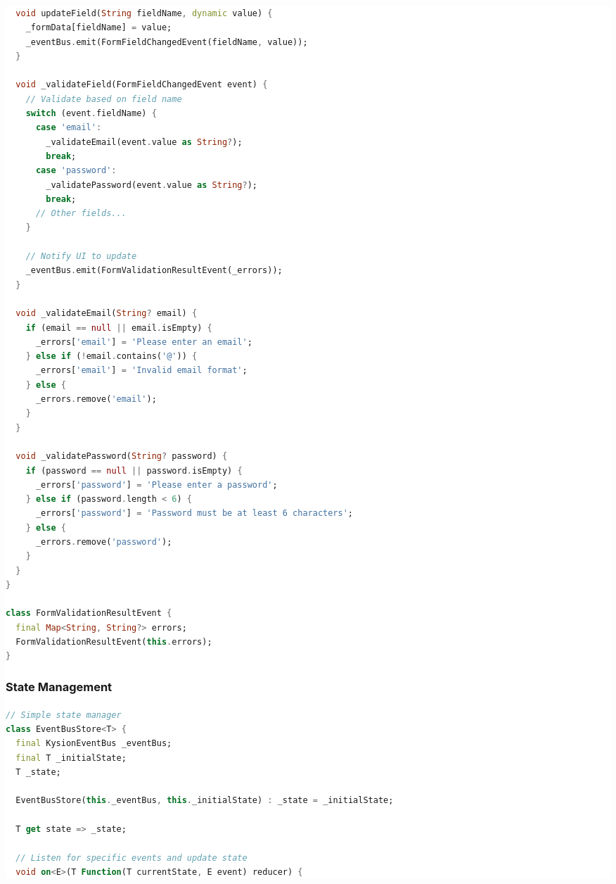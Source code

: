 ```dart
  void updateField(String fieldName, dynamic value) {
    _formData[fieldName] = value;
    _eventBus.emit(FormFieldChangedEvent(fieldName, value));
  }
  
  void _validateField(FormFieldChangedEvent event) {
    // Validate based on field name
    switch (event.fieldName) {
      case 'email':
        _validateEmail(event.value as String?);
        break;
      case 'password':
        _validatePassword(event.value as String?);
        break;
      // Other fields...
    }
    
    // Notify UI to update
    _eventBus.emit(FormValidationResultEvent(_errors));
  }
  
  void _validateEmail(String? email) {
    if (email == null || email.isEmpty) {
      _errors['email'] = 'Please enter an email';
    } else if (!email.contains('@')) {
      _errors['email'] = 'Invalid email format';
    } else {
      _errors.remove('email');
    }
  }
  
  void _validatePassword(String? password) {
    if (password == null || password.isEmpty) {
      _errors['password'] = 'Please enter a password';
    } else if (password.length < 6) {
      _errors['password'] = 'Password must be at least 6 characters';
    } else {
      _errors.remove('password');
    }
  }
}

class FormValidationResultEvent {
  final Map<String, String?> errors;
  FormValidationResultEvent(this.errors);
}
```

### State Management

```dart
// Simple state manager
class EventBusStore<T> {
  final KysionEventBus _eventBus;
  final T _initialState;
  T _state;
  
  EventBusStore(this._eventBus, this._initialState) : _state = _initialState;
  
  T get state => _state;
  
  // Listen for specific events and update state
  void on<E>(T Function(T currentState, E event) reducer) {
```